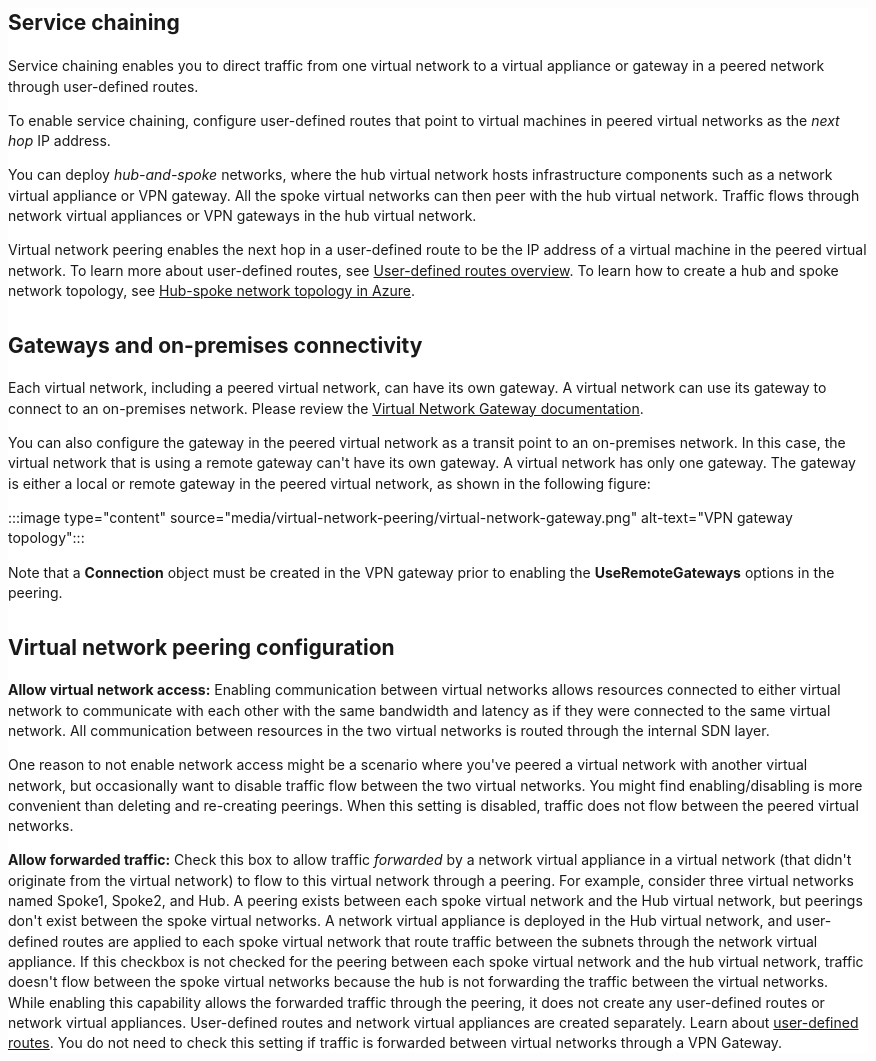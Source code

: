 ## Service chaining

Service chaining enables you to direct traffic from one virtual network to a virtual appliance or gateway in a peered network through user-defined routes.

To enable service chaining, configure user-defined routes that point to virtual machines in peered virtual networks as the *next hop* IP address.

You can deploy *hub-and-spoke* networks, where the hub virtual network hosts infrastructure components such as a network virtual appliance or VPN gateway. All the spoke virtual networks can then peer with the hub virtual network. Traffic flows through network virtual appliances or VPN gateways in the hub virtual network.

Virtual network peering enables the next hop in a user-defined route to be the IP address of a virtual machine in the peered virtual network. To learn more about user-defined routes, see [User-defined routes overview](/azure/virtual-network/virtual-networks-udr-overview#user-defined). To learn how to create a hub and spoke network topology, see [Hub-spoke network topology in Azure](/azure/architecture/reference-architectures/hybrid-networking/hub-spoke?toc=%2fazure%2fvirtual-network%2ftoc.json).

## Gateways and on-premises connectivity

Each virtual network, including a peered virtual network, can have its own gateway. A virtual network can use its gateway to connect to an on-premises network. Please review the [Virtual Network Gateway documentation](/azure/vpn-gateway/).

You can also configure the gateway in the peered virtual network as a transit point to an on-premises network. In this case, the virtual network that is using a remote gateway can't have its own gateway. A virtual network has only one gateway. The gateway is either a local or remote gateway in the peered virtual network, as shown in the following figure:

:::image type="content" source="media/virtual-network-peering/virtual-network-gateway.png" alt-text="VPN gateway topology":::

Note that a **Connection** object must be created in the VPN gateway prior to enabling the **UseRemoteGateways** options in the peering.

## Virtual network peering configuration

**Allow virtual network access:** Enabling communication between virtual networks allows resources connected to either virtual network to communicate with each other with the same bandwidth and latency as if they were connected to the same virtual network. All communication between resources in the two virtual networks is routed through the internal SDN layer.  

One reason to not enable network access might be a scenario where you've peered a virtual network with another virtual network, but occasionally want to disable traffic flow between the two virtual networks. You might find enabling/disabling is more convenient than deleting and re-creating peerings. When this setting is disabled, traffic does not flow between the peered virtual networks.

**Allow forwarded traffic:** Check this box to allow traffic *forwarded* by a network virtual appliance in a virtual network (that didn't originate from the virtual network) to flow to this virtual network through a peering. For example, consider three virtual networks named Spoke1, Spoke2, and Hub. A peering exists between each spoke virtual network and the Hub virtual network, but peerings don't
exist between the spoke virtual networks. A network virtual appliance is deployed in the Hub virtual network, and user-defined routes are applied to each spoke virtual network that route traffic between the subnets through the network virtual appliance. If this checkbox is not checked for the peering between each spoke virtual network and the hub virtual network, traffic doesn't flow between the spoke virtual networks because the hub is not forwarding the traffic between the virtual networks. While enabling this capability allows the forwarded traffic through the
peering, it does not create any user-defined routes or network virtual appliances. User-defined routes and network virtual appliances are created separately. Learn about [user-defined routes](/azure/virtual-network/virtual-networks-udr-overview#user-defined). You do not need to check this setting if traffic is forwarded between virtual networks through a VPN Gateway.
